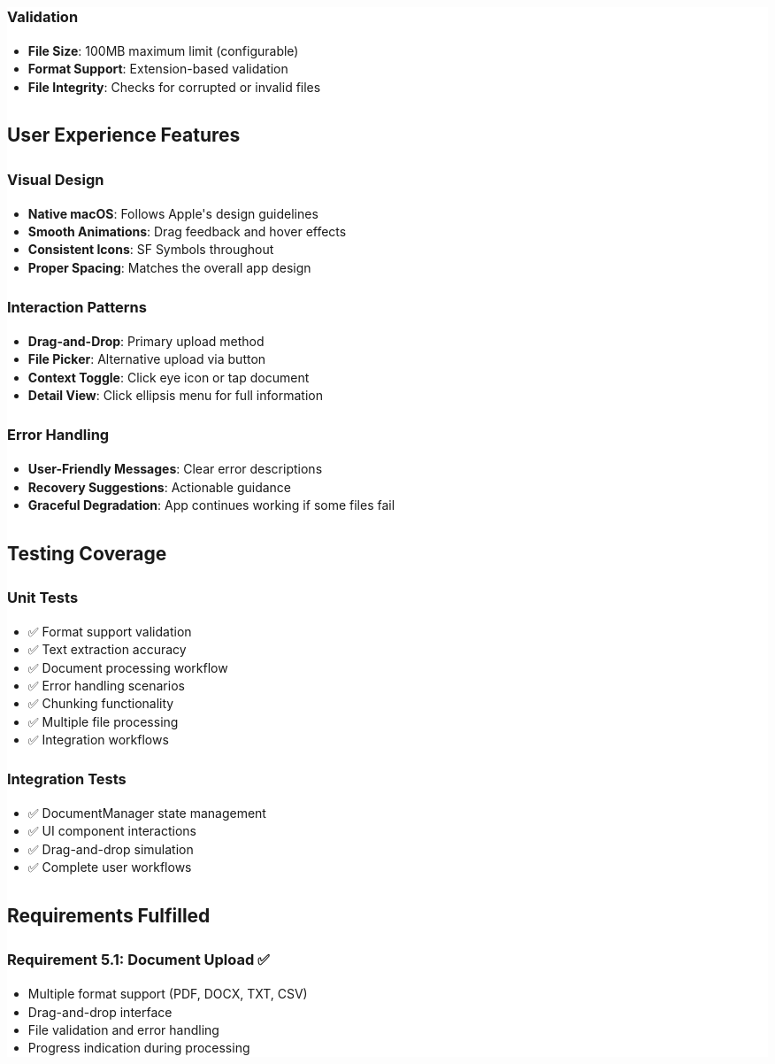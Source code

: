 ### Validation
- **File Size**: 100MB maximum limit (configurable)
- **Format Support**: Extension-based validation
- **File Integrity**: Checks for corrupted or invalid files

## User Experience Features

### Visual Design
- **Native macOS**: Follows Apple's design guidelines
- **Smooth Animations**: Drag feedback and hover effects
- **Consistent Icons**: SF Symbols throughout
- **Proper Spacing**: Matches the overall app design

### Interaction Patterns
- **Drag-and-Drop**: Primary upload method
- **File Picker**: Alternative upload via button
- **Context Toggle**: Click eye icon or tap document
- **Detail View**: Click ellipsis menu for full information

### Error Handling
- **User-Friendly Messages**: Clear error descriptions
- **Recovery Suggestions**: Actionable guidance
- **Graceful Degradation**: App continues working if some files fail

## Testing Coverage

### Unit Tests
- ✅ Format support validation
- ✅ Text extraction accuracy
- ✅ Document processing workflow
- ✅ Error handling scenarios
- ✅ Chunking functionality
- ✅ Multiple file processing
- ✅ Integration workflows

### Integration Tests
- ✅ DocumentManager state management
- ✅ UI component interactions
- ✅ Drag-and-drop simulation
- ✅ Complete user workflows

## Requirements Fulfilled

### Requirement 5.1: Document Upload ✅
- Multiple format support (PDF, DOCX, TXT, CSV)
- Drag-and-drop interface
- File validation and error handling
- Progress indication during processing

